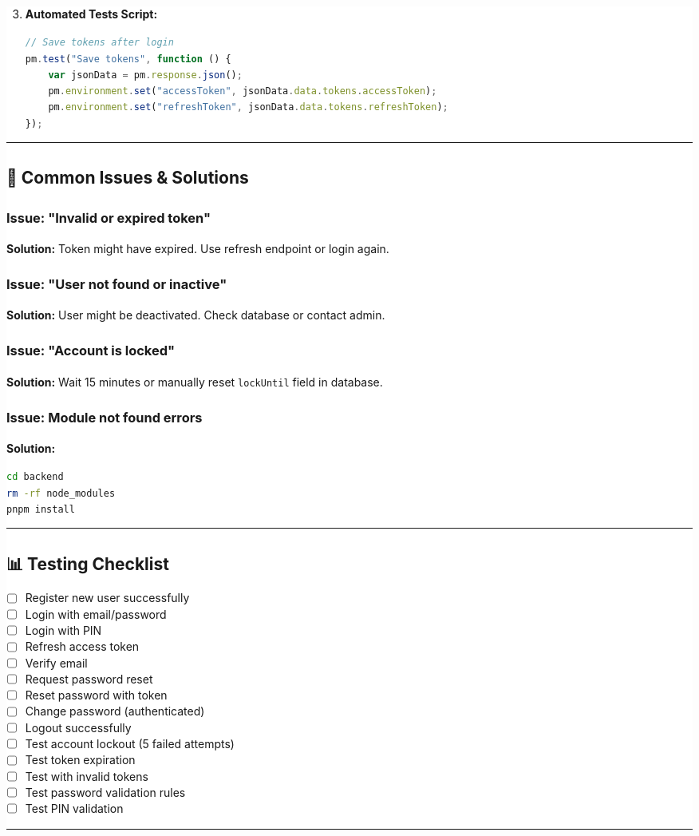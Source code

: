 3. **Automated Tests Script:**
   ```javascript
   // Save tokens after login
   pm.test("Save tokens", function () {
       var jsonData = pm.response.json();
       pm.environment.set("accessToken", jsonData.data.tokens.accessToken);
       pm.environment.set("refreshToken", jsonData.data.tokens.refreshToken);
   });
   ```

---

## 🐛 Common Issues & Solutions

### Issue: "Invalid or expired token"
**Solution:** Token might have expired. Use refresh endpoint or login again.

### Issue: "User not found or inactive"
**Solution:** User might be deactivated. Check database or contact admin.

### Issue: "Account is locked"
**Solution:** Wait 15 minutes or manually reset `lockUntil` field in database.

### Issue: Module not found errors
**Solution:** 
```bash
cd backend
rm -rf node_modules
pnpm install
```

---

## 📊 Testing Checklist

- [ ] Register new user successfully
- [ ] Login with email/password
- [ ] Login with PIN
- [ ] Refresh access token
- [ ] Verify email
- [ ] Request password reset
- [ ] Reset password with token
- [ ] Change password (authenticated)
- [ ] Logout successfully
- [ ] Test account lockout (5 failed attempts)
- [ ] Test token expiration
- [ ] Test with invalid tokens
- [ ] Test password validation rules
- [ ] Test PIN validation

---
